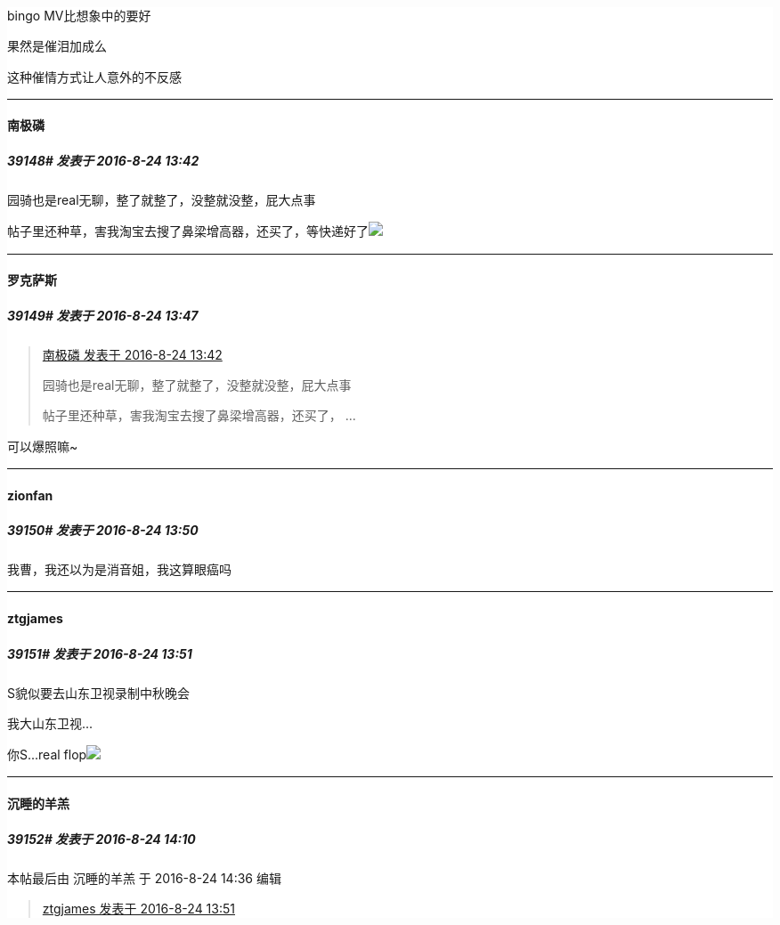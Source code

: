 bingo MV比想象中的要好

果然是催泪加成么

这种催情方式让人意外的不反感

*****

####  南极磷  
##### 39148#       发表于 2016-8-24 13:42

园骑也是real无聊，整了就整了，没整就没整，屁大点事

帖子里还种草，害我淘宝去搜了鼻梁增高器，还买了，等快递好了<img src="https://static.saraba1st.com/image/smiley/face/149.gif" referrerpolicy="no-referrer">

*****

####  罗克萨斯  
##### 39149#       发表于 2016-8-24 13:47

<blockquote><a href="httphttps://bbs.saraba1st.com/2b/forum.php?mod=redirect&amp;goto=findpost&amp;pid=33376764&amp;ptid=1105387" target="_blank">南极磷 发表于 2016-8-24 13:42</a>

园骑也是real无聊，整了就整了，没整就没整，屁大点事

帖子里还种草，害我淘宝去搜了鼻梁增高器，还买了， ...</blockquote>
可以爆照嘛~

*****

####  zionfan  
##### 39150#       发表于 2016-8-24 13:50

我曹，我还以为是消音姐，我这算眼癌吗



*****

####  ztgjames  
##### 39151#       发表于 2016-8-24 13:51

S貌似要去山东卫视录制中秋晚会

我大山东卫视...

你S...real flop<img src="https://static.saraba1st.com/image/smiley/face/149.gif" referrerpolicy="no-referrer">

*****

####  沉睡的羊羔  
##### 39152#       发表于 2016-8-24 14:10

 本帖最后由 沉睡的羊羔 于 2016-8-24 14:36 编辑 
<blockquote><a href="httphttps://bbs.saraba1st.com/2b/forum.php?mod=redirect&amp;goto=findpost&amp;pid=33376846&amp;ptid=1105387" target="_blank">ztgjames 发表于 2016-8-24 13:51</a>
